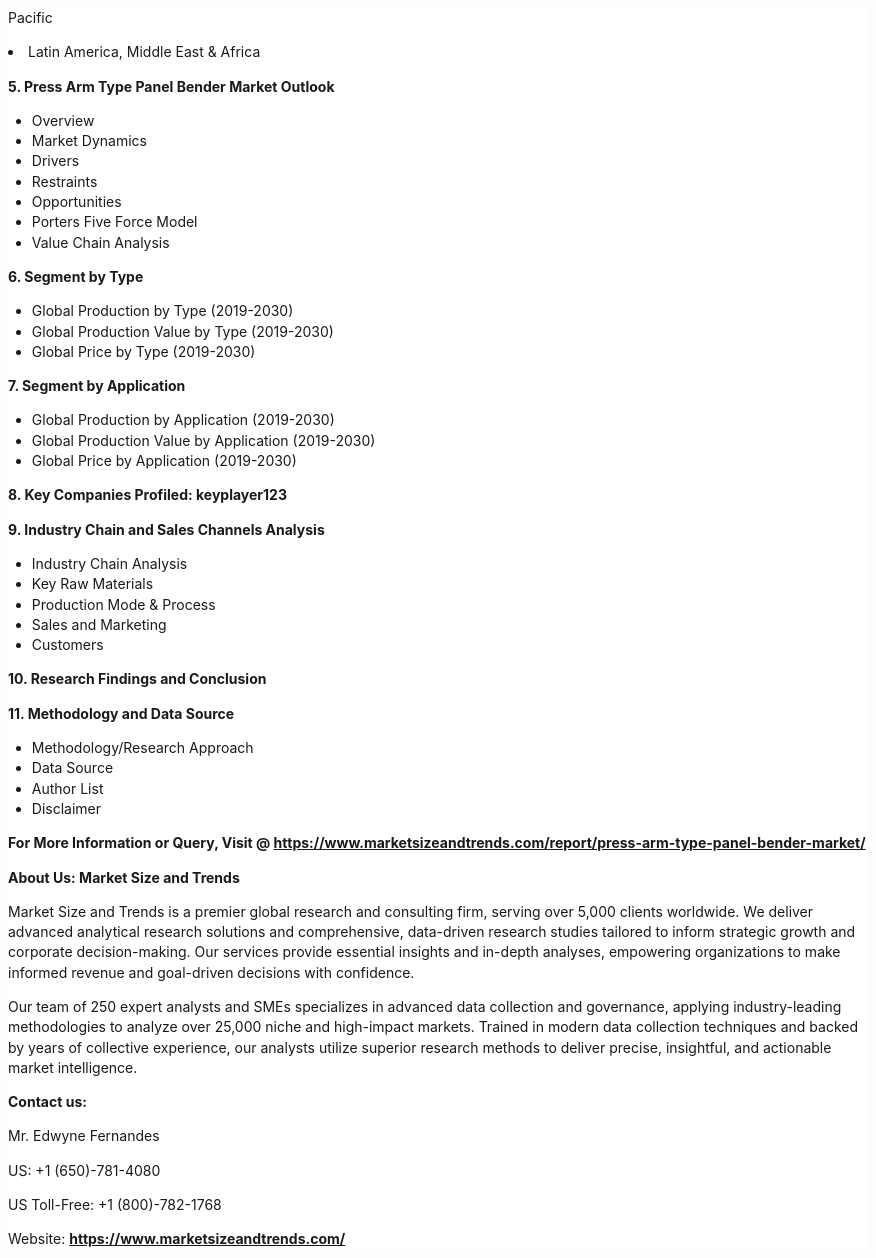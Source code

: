 Pacific</li><li>Latin America, Middle East &amp; Africa</li></ul><p><strong>5. Press Arm Type Panel Bender Market Outlook</strong></p><ul><li>Overview</li><li>Market Dynamics</li><li>Drivers</li><li>Restraints</li><li>Opportunities</li><li>Porters Five Force Model</li><li>Value Chain Analysis&nbsp;</li></ul><p><strong>6. Segment by Type</strong></p><ul><li>Global Production by Type (2019-2030)</li><li>Global Production Value by Type (2019-2030)</li><li>Global Price by Type (2019-2030)</li></ul><p><strong>7. Segment by Application</strong></p><ul><li>Global Production by Application (2019-2030)</li><li>Global Production Value by Application (2019-2030)</li><li>Global Price by Application (2019-2030)</li></ul><p><strong>8. Key Companies Profiled: keyplayer123</strong></p><p><strong>9. Industry Chain and Sales Channels Analysis</strong></p><ul><li>Industry Chain Analysis</li><li>Key Raw Materials</li><li>Production Mode &amp; Process</li><li>Sales and Marketing</li><li>Customers</li></ul><p><strong>10. Research Findings and Conclusion</strong></p><p><strong>11. Methodology and Data Source</strong></p><ul><li>Methodology/Research Approach</li><li>Data Source</li><li>Author List</li><li>Disclaimer</li></ul></p><p><strong>For More Information or Query, Visit @ <a href="https://www.marketsizeandtrends.com/report/press-arm-type-panel-bender-market/">https://www.marketsizeandtrends.com/report/press-arm-type-panel-bender-market/</a></strong></p><p><strong>About Us: Market Size and Trends</strong></p><p>Market Size and Trends is a premier global research and consulting firm, serving over 5,000 clients worldwide. We deliver advanced analytical research solutions and comprehensive, data-driven research studies tailored to inform strategic growth and corporate decision-making. Our services provide essential insights and in-depth analyses, empowering organizations to make informed revenue and goal-driven decisions with confidence.</p><p>Our team of 250 expert analysts and SMEs specializes in advanced data collection and governance, applying industry-leading methodologies to analyze over 25,000 niche and high-impact markets. Trained in modern data collection techniques and backed by years of collective experience, our analysts utilize superior research methods to deliver precise, insightful, and actionable market intelligence.</p><p><strong>Contact us:</strong></p><p>Mr. Edwyne Fernandes</p><p>US: +1 (650)-781-4080</p><p>US Toll-Free: +1 (800)-782-1768</p><p>Website: <strong><a href="https://www.marketsizeandtrends.com/">https://www.marketsizeandtrends.com/</a></strong></p>
